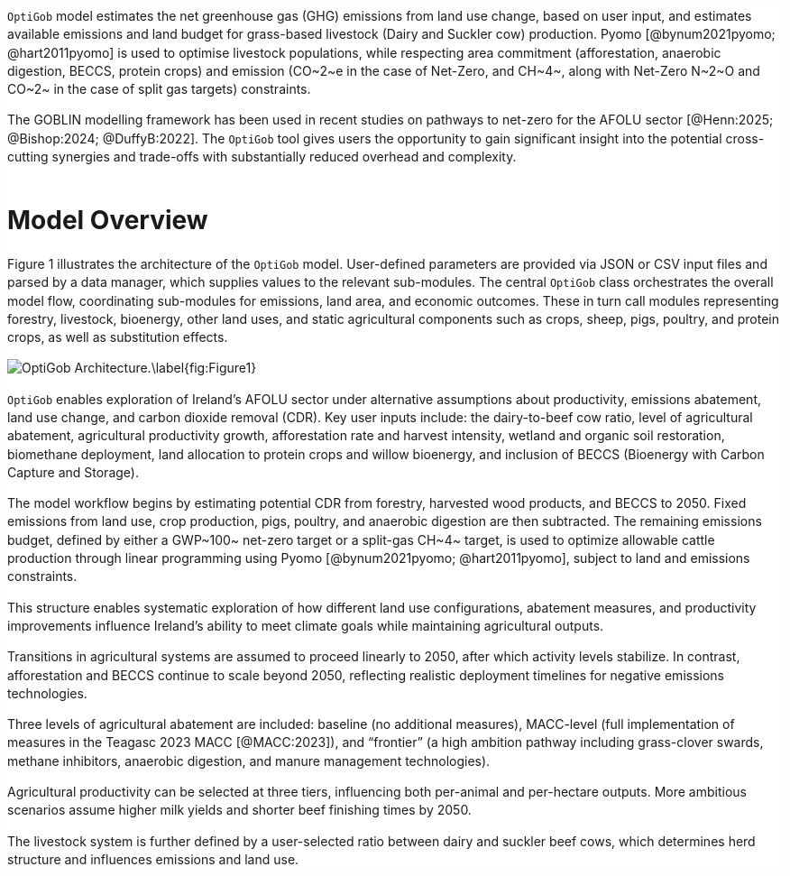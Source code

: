 `OptiGob` model estimates the net greenhouse gas (GHG) emissions from land use change, based on user input, and estimates available emissions and land budget for grass-based livestock (Dairy and Suckler cow) production. Pyomo [@bynum2021pyomo; @hart2011pyomo] is used to optimise livestock populations, while respecting area commitment (afforestation, anaerobic digestion, BECCS, protein crops) and emission (CO~2~e in the case of Net-Zero, and CH~4~, along with Net-Zero N~2~O and CO~2~ in the case of split gas targets) constraints.

The GOBLIN modelling framework has been used in recent studies on pathways to net-zero for the AFOLU sector [@Henn:2025; @Bishop:2024; @DuffyB:2022]. The `OptiGob` tool gives users the opportunity to gain significant insight into the potential cross-cutting synergies and trade-offs with substantially reduced overhead and complexity.

# Model Overview

Figure 1 illustrates the architecture of the `OptiGob` model. User-defined parameters are provided via JSON or CSV input files and parsed by a data manager, which supplies values to the relevant sub-modules. The central `OptiGob` class orchestrates the overall model flow, coordinating sub-modules for emissions, land area, and economic outcomes. These in turn call modules representing forestry, livestock, bioenergy, other land uses, and static agricultural components such as crops, sheep, pigs, poultry, and protein crops, as well as substitution effects.

![OptiGob Architecture.\label{fig:Figure1}](./figures/flow.drawio.png)

`OptiGob` enables exploration of Ireland’s AFOLU sector under alternative assumptions about productivity, emissions abatement, land use change, and carbon dioxide removal (CDR). Key user inputs include: the dairy-to-beef cow ratio, level of agricultural abatement, agricultural productivity growth, afforestation rate and harvest intensity, wetland and organic soil restoration, biomethane deployment, land allocation to protein crops and willow bioenergy, and inclusion of BECCS (Bioenergy with Carbon Capture and Storage).

The model workflow begins by estimating potential CDR from forestry, harvested wood products, and BECCS to 2050. Fixed emissions from land use, crop production, pigs, poultry, and anaerobic digestion are then subtracted. The remaining emissions budget, defined by either a GWP~100~ net-zero target or a split-gas CH~4~ target, is used to optimize allowable cattle production through linear programming using Pyomo [@bynum2021pyomo; @hart2011pyomo], subject to land and emissions constraints.

This structure enables systematic exploration of how different land use configurations, abatement measures, and productivity improvements influence Ireland’s ability to meet climate goals while maintaining agricultural outputs.

Transitions in agricultural systems are assumed to proceed linearly to 2050, after which activity levels stabilize. In contrast, afforestation and BECCS continue to scale beyond 2050, reflecting realistic deployment timelines for negative emissions technologies.

Three levels of agricultural abatement are included: baseline (no additional measures), MACC-level (full implementation of measures in the Teagasc 2023 MACC [@MACC:2023]), and “frontier” (a high ambition pathway including grass-clover swards, methane inhibitors, anaerobic digestion, and manure management technologies).

Agricultural productivity can be selected at three tiers, influencing both per-animal and per-hectare outputs. More ambitious scenarios assume higher milk yields and shorter beef finishing times by 2050.

The livestock system is further defined by a user-selected ratio between dairy and suckler beef cows, which determines herd structure and influences emissions and land use.
